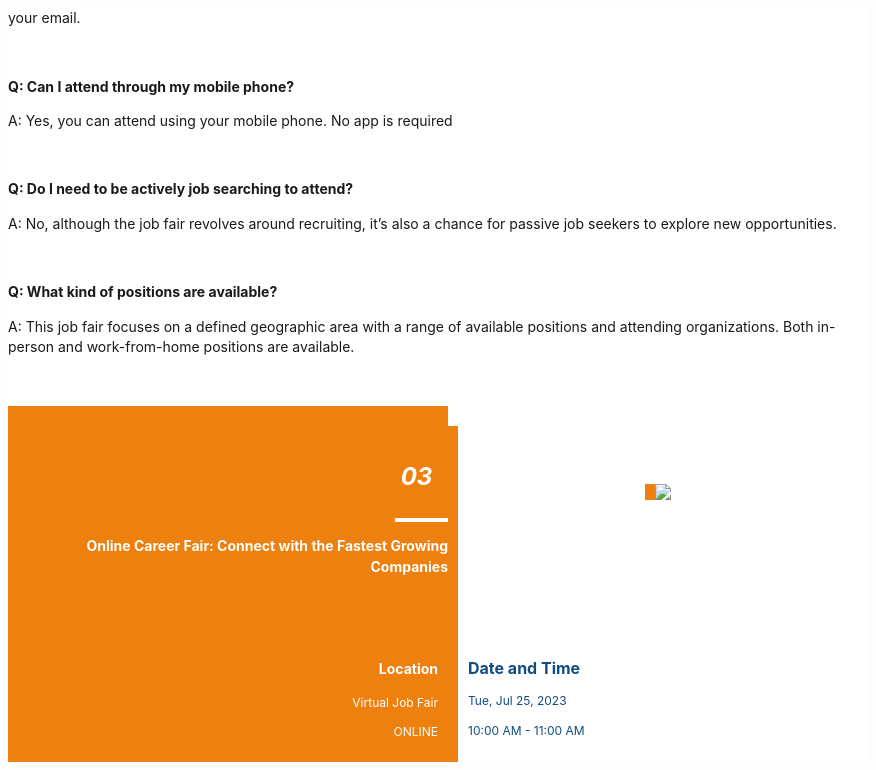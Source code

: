 your email.</p><p><br></p><p><strong>Q: Can I attend through my mobile phone?</strong></p><p>A: Yes, you can attend using your mobile phone. No app is required</p><p><br></p><p><strong>Q: Do I need to be actively job searching to attend?</strong></p><p>A: No, although the job fair revolves around recruiting, it’s also a chance for passive job seekers to explore new opportunities.</p><p><br></p><p><strong>Q: What kind of positions are available?</strong></p><p>A: This job fair focuses on a defined geographic area with a range of available positions and attending organizations. Both in-person and work-from-home positions are available.</p><p><br></p></section></section></section></section><section style="display: flex;flex-flow: row nowrap;text-align: center;justify-content: center;" powered-by="xiumi.us"><section style="display: inline-block;vertical-align: top;width: 50%;background-color: rgb(237, 128, 15);padding-top: 10px;padding-bottom: 10px;padding-left: 10px;flex: 0 0 auto;align-self: stretch;border-width: 0px;"><svg viewBox="0 0 1 1" style="float:left;line-height:0;width:0;vertical-align:top;"></svg></section><section style="display: inline-block;vertical-align: top;width: auto;padding-top: 10px;padding-right: 10px;padding-bottom: 10px;border-width: 0px;border-style: none;border-color: rgb(62, 62, 62);flex: 100 100 0%;align-self: stretch;height: auto;letter-spacing: 0px;background-position: 0% 0%;background-repeat: repeat;background-size: 12%;background-attachment: scroll;background-image: url(&quot;https://mmbiz.qpic.cn/mmbiz_jpg/cY0qSDjdkFeL96XIrXgYt4ibticia5CofkSE7tc9fne78x2oicYudmt0EoIbB7Dia6ibruVsb5q7XeBLM5m9icvCPsib1w/640?wx_fmt=jpeg&quot;);"><svg viewBox="0 0 1 1" style="float:left;line-height:0;width:0;vertical-align:top;"></svg></section></section><section style="display: flex;flex-flow: row nowrap;text-align: center;justify-content: center;" powered-by="xiumi.us"><section style="display: inline-block;vertical-align: top;width: 50%;background-color: rgb(237, 128, 15);padding: 10px;flex: 0 0 auto;align-self: stretch;border-width: 0px;"><section style="text-align: right;justify-content: flex-end;display: flex;flex-flow: row nowrap;" powered-by="xiumi.us"><section style="display: inline-block;width: auto;vertical-align: top;min-width: 10%;flex: 0 0 auto;height: auto;border-bottom: 4px solid rgb(255, 255, 255);border-bottom-right-radius: 0px;padding-right: 10px;align-self: flex-start;"><section style="font-size: 24px;color: rgb(255, 255, 255);text-align: center;" powered-by="xiumi.us"><p><em><strong>03</strong></em></p></section></section></section><section style="color: rgb(255, 255, 255);text-align: right;" powered-by="xiumi.us"><p><strong>Online Career Fair: Connect with the Fastest Growing Companies</strong></p><p><strong><br></strong></p></section></section><section style="display: inline-block;vertical-align: top;width: auto;padding-top: 10px;padding-right: 10px;padding-bottom: 10px;background-position: 0% 0%;background-repeat: repeat;background-size: 12%;background-attachment: scroll;border-width: 0px;border-style: none;border-color: rgb(62, 62, 62);flex: 100 100 0%;align-self: stretch;height: auto;letter-spacing: 0px;background-image: url(&quot;https://mmbiz.qpic.cn/mmbiz_jpg/cY0qSDjdkFeL96XIrXgYt4ibticia5CofkSE7tc9fne78x2oicYudmt0EoIbB7Dia6ibruVsb5q7XeBLM5m9icvCPsib1w/640?wx_fmt=jpeg&quot;);"><section style="text-align: justify;" powered-by="xiumi.us"><p style="text-wrap: wrap;"><br></p></section><section style="margin-right: 0%;margin-bottom: 10px;margin-left: 0%;line-height: 0;" powered-by="xiumi.us"><section style="vertical-align: middle;display: inline-block;line-height: 0;border-style: solid;border-width: 0px 0px 0px 10px;border-color: rgb(62, 62, 62) rgb(62, 62, 62) rgb(62, 62, 62) rgb(237, 128, 15);"><img class="rich_pages wxw-img" data-ratio="0.5" data-s="300,640" data-src="https://mmbiz.qpic.cn/mmbiz_jpg/cY0qSDjdkFeL96XIrXgYt4ibticia5CofkS6ZuBiah5PicZ5pwWEmmSTncJqZTIiaudfBYDOus6mgAbczPn7CuRj18QQ/640?wx_fmt=jpeg" data-type="jpeg" data-w="940" style="vertical-align: middle;width: 100%;" src="./images/image_13.jpg"></section></section><section style="text-align: justify;" powered-by="xiumi.us"><p style="text-wrap: wrap;"><br></p></section></section></section><section style="display: flex;flex-flow: row nowrap;text-align: center;justify-content: center;" powered-by="xiumi.us"><section style="display: inline-block;vertical-align: top;width: 50%;background-color: rgb(237, 128, 15);padding: 10px;flex: 0 0 auto;align-self: stretch;border-width: 0px;"><section style="color: rgb(255, 255, 255);padding-right: 10px;padding-left: 10px;text-align: justify;" powered-by="xiumi.us"><p style="text-align: right;text-wrap: wrap;"><strong>Location</strong></p></section><section style="color: rgb(255, 255, 255);font-size: 12px;text-align: right;padding-right: 10px;padding-left: 10px;" powered-by="xiumi.us"><p>Virtual Job Fair</p><p>ONLINE</p></section></section><section style="display: inline-block;vertical-align: top;width: auto;padding-top: 10px;padding-right: 10px;padding-bottom: 10px;background-position: 0% 0%;background-repeat: repeat;background-size: 12%;background-attachment: scroll;border-width: 0px;border-style: none;border-color: rgb(62, 62, 62);flex: 100 100 0%;align-self: stretch;height: auto;letter-spacing: 0px;background-image: url(&quot;https://mmbiz.qpic.cn/mmbiz_jpg/cY0qSDjdkFeL96XIrXgYt4ibticia5CofkSE7tc9fne78x2oicYudmt0EoIbB7Dia6ibruVsb5q7XeBLM5m9icvCPsib1w/640?wx_fmt=jpeg&quot;);"><section style="color: rgb(15, 76, 129);padding-right: 10px;padding-left: 10px;text-align: justify;font-size: 12px;" powered-by="xiumi.us"><p style="text-wrap: wrap;"><span style="font-size: 16px;"><strong>Date and Time</strong></span></p><p style="text-wrap: wrap;">Tue, Jul 25, 2023&nbsp;</p><p style="text-wrap: wrap;">10:00 AM - 11:00 AM